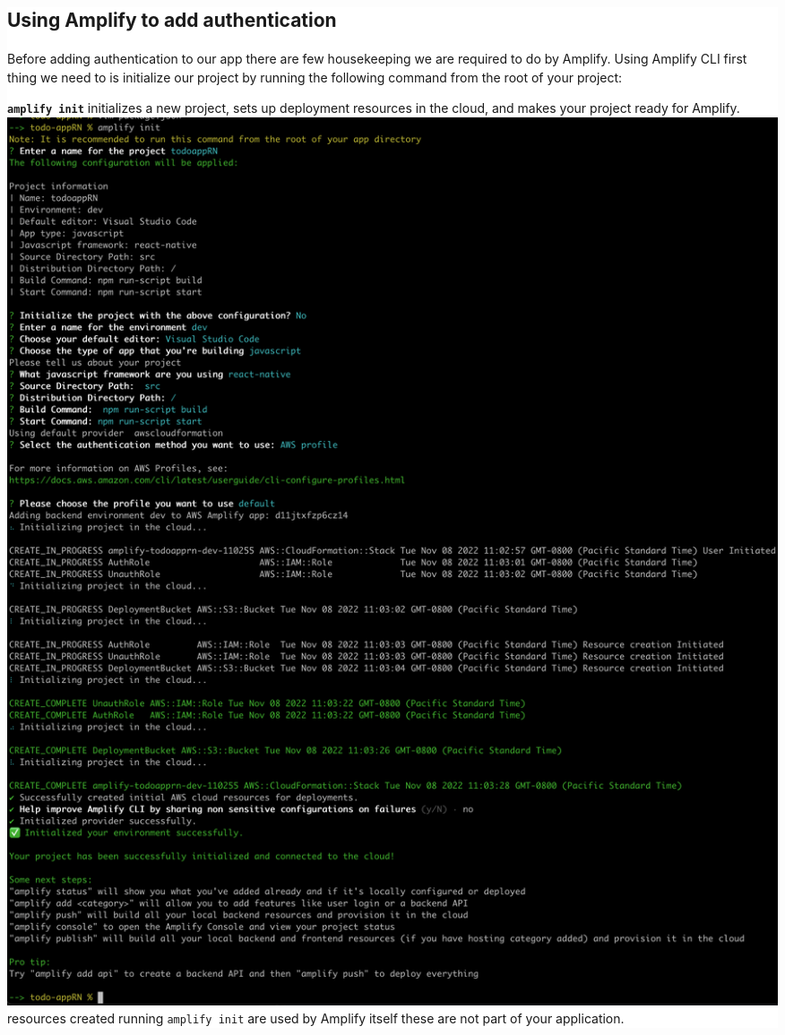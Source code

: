 
## Using Amplify to add authentication

Before adding authentication to our app there are few housekeeping we are required to do by Amplify. Using Amplify CLI first thing we need to is initialize our project by running the following command from the root of your project:

**`amplify init`** initializes a new project, sets up deployment resources in the cloud, and makes your project ready for Amplify.
!["Output from running amplify init"](images/amplify-init.png "Output from running amplify init")
resources created running `amplify init` are used by Amplify itself these are not part of your application. 
